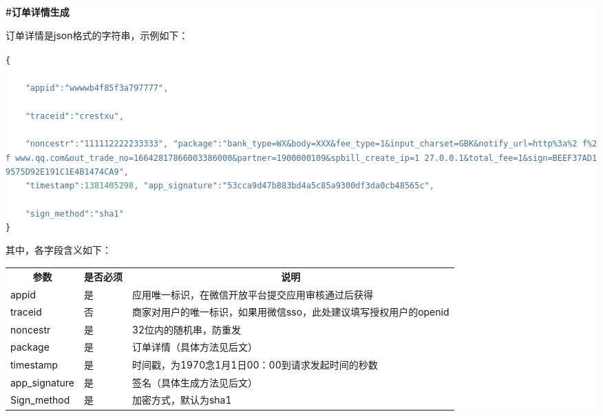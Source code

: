 #**订单详情生成**<div id="4"></div>
订单详情是json格式的字符串，示例如下：

```js
{

	"appid":"wwwwb4f85f3a797777",

	"traceid":"crestxu",

	"noncestr":"111112222233333", "package":"bank_type=WX&body=XXX&fee_type=1&input_charset=GBK&notify_url=http%3a%2 f%2f www.qq.com&out_trade_no=16642817866003386000&partner=1900000109&spbill_create_ip=1 27.0.0.1&total_fee=1&sign=BEEF37AD19575D92E191C1E4B1474CA9", 
	"timestamp":1381405298, "app_signature":"53cca9d47b883bd4a5c85a9300df3da0cb48565c",

	"sign_method":"sha1"
}
```

其中，各字段含义如下：

<table>
    <tr>
        <th>参数</th>
        <th>是否必须</th>
		<th>说明</th>
    </tr>
    <tr>
        <td>appid</td>
        <td>是</td>
        <td>应用唯一标识，在微信开放平台提交应用审核通过后获得</td>
    </tr>
    <tr>
        <td>traceid</td>
        <td>否</td>
        <td>商家对用户的唯一标识，如果用微信sso，此处建议填写授权用户的openid</td>
    </tr>
    <tr>
        <td>noncestr</td>
        <td>是</td>
        <td>32位内的随机串，防重发</td>
    </tr>
    <tr>
        <td>package</td>
        <td>是</td>
        <td>订单详情（具体方法见后文）</td>
    </tr>
	<tr>
        <td>timestamp</td>
        <td>是</td>
        <td>时间戳，为1970念1月1日00：00到请求发起时间的秒数</td>
    <tr>
        <td>app_signature</td>
        <td>是</td>
        <td>签名（具体生成方法见后文）</td>
    </tr>
    <tr>
        <td>Sign_method</td>
        <td>是</td>
        <td>加密方式，默认为sha1</td>
    </tr>
</table>
